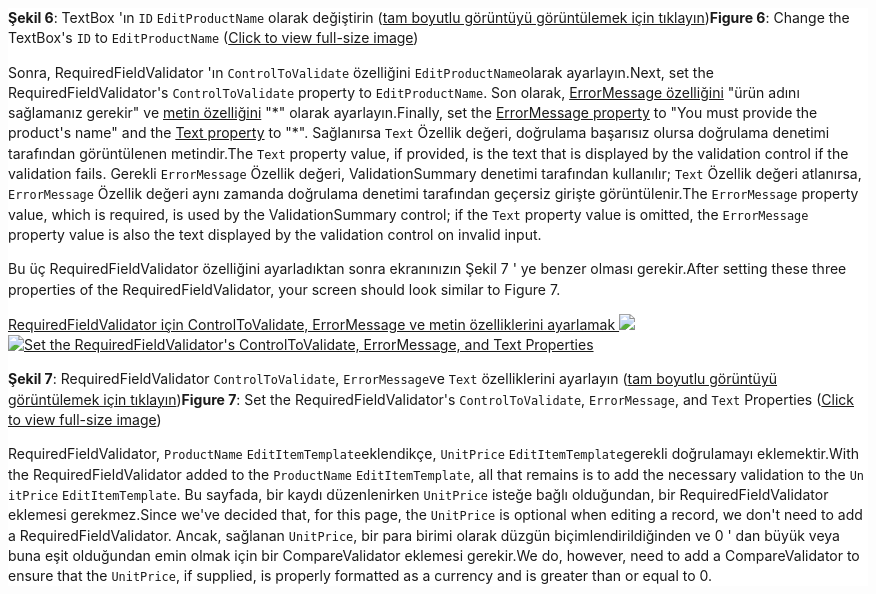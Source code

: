<span data-ttu-id="c8e35-193">**Şekil 6**: TextBox 'ın `ID` `EditProductName` olarak değiştirin ([tam boyutlu görüntüyü görüntülemek için tıklayın](adding-validation-controls-to-the-editing-and-inserting-interfaces-vb/_static/image18.png))</span><span class="sxs-lookup"><span data-stu-id="c8e35-193">**Figure 6**: Change the TextBox's `ID` to `EditProductName` ([Click to view full-size image](adding-validation-controls-to-the-editing-and-inserting-interfaces-vb/_static/image18.png))</span></span>

<span data-ttu-id="c8e35-194">Sonra, RequiredFieldValidator 'ın `ControlToValidate` özelliğini `EditProductName`olarak ayarlayın.</span><span class="sxs-lookup"><span data-stu-id="c8e35-194">Next, set the RequiredFieldValidator's `ControlToValidate` property to `EditProductName`.</span></span> <span data-ttu-id="c8e35-195">Son olarak, [ErrorMessage özelliğini](https://msdn.microsoft.com/library/system.web.ui.webcontrols.basevalidator.errormessage(VS.80).aspx) "ürün adını sağlamanız gerekir" ve [metin özelliğini](https://msdn.microsoft.com/library/system.web.ui.webcontrols.basevalidator.text(VS.80).aspx) "\*" olarak ayarlayın.</span><span class="sxs-lookup"><span data-stu-id="c8e35-195">Finally, set the [ErrorMessage property](https://msdn.microsoft.com/library/system.web.ui.webcontrols.basevalidator.errormessage(VS.80).aspx) to "You must provide the product's name" and the [Text property](https://msdn.microsoft.com/library/system.web.ui.webcontrols.basevalidator.text(VS.80).aspx) to "\*".</span></span> <span data-ttu-id="c8e35-196">Sağlanırsa `Text` Özellik değeri, doğrulama başarısız olursa doğrulama denetimi tarafından görüntülenen metindir.</span><span class="sxs-lookup"><span data-stu-id="c8e35-196">The `Text` property value, if provided, is the text that is displayed by the validation control if the validation fails.</span></span> <span data-ttu-id="c8e35-197">Gerekli `ErrorMessage` Özellik değeri, ValidationSummary denetimi tarafından kullanılır; `Text` Özellik değeri atlanırsa, `ErrorMessage` Özellik değeri aynı zamanda doğrulama denetimi tarafından geçersiz girişte görüntülenir.</span><span class="sxs-lookup"><span data-stu-id="c8e35-197">The `ErrorMessage` property value, which is required, is used by the ValidationSummary control; if the `Text` property value is omitted, the `ErrorMessage` property value is also the text displayed by the validation control on invalid input.</span></span>

<span data-ttu-id="c8e35-198">Bu üç RequiredFieldValidator özelliğini ayarladıktan sonra ekranınızın Şekil 7 ' ye benzer olması gerekir.</span><span class="sxs-lookup"><span data-stu-id="c8e35-198">After setting these three properties of the RequiredFieldValidator, your screen should look similar to Figure 7.</span></span>

<span data-ttu-id="c8e35-199">[RequiredFieldValidator için ControlToValidate, ErrorMessage ve metin özelliklerini ayarlamak ![](adding-validation-controls-to-the-editing-and-inserting-interfaces-vb/_static/image20.png)](adding-validation-controls-to-the-editing-and-inserting-interfaces-vb/_static/image19.png)</span><span class="sxs-lookup"><span data-stu-id="c8e35-199">[![Set the RequiredFieldValidator's ControlToValidate, ErrorMessage, and Text Properties](adding-validation-controls-to-the-editing-and-inserting-interfaces-vb/_static/image20.png)](adding-validation-controls-to-the-editing-and-inserting-interfaces-vb/_static/image19.png)</span></span>

<span data-ttu-id="c8e35-200">**Şekil 7**: RequiredFieldValidator `ControlToValidate`, `ErrorMessage`ve `Text` özelliklerini ayarlayın ([tam boyutlu görüntüyü görüntülemek için tıklayın](adding-validation-controls-to-the-editing-and-inserting-interfaces-vb/_static/image21.png))</span><span class="sxs-lookup"><span data-stu-id="c8e35-200">**Figure 7**: Set the RequiredFieldValidator's `ControlToValidate`, `ErrorMessage`, and `Text` Properties ([Click to view full-size image](adding-validation-controls-to-the-editing-and-inserting-interfaces-vb/_static/image21.png))</span></span>

<span data-ttu-id="c8e35-201">RequiredFieldValidator, `ProductName` `EditItemTemplate`eklendikçe, `UnitPrice` `EditItemTemplate`gerekli doğrulamayı eklemektir.</span><span class="sxs-lookup"><span data-stu-id="c8e35-201">With the RequiredFieldValidator added to the `ProductName` `EditItemTemplate`, all that remains is to add the necessary validation to the `UnitPrice` `EditItemTemplate`.</span></span> <span data-ttu-id="c8e35-202">Bu sayfada, bir kaydı düzenlenirken `UnitPrice` isteğe bağlı olduğundan, bir RequiredFieldValidator eklemesi gerekmez.</span><span class="sxs-lookup"><span data-stu-id="c8e35-202">Since we've decided that, for this page, the `UnitPrice` is optional when editing a record, we don't need to add a RequiredFieldValidator.</span></span> <span data-ttu-id="c8e35-203">Ancak, sağlanan `UnitPrice`, bir para birimi olarak düzgün biçimlendirildiğinden ve 0 ' dan büyük veya buna eşit olduğundan emin olmak için bir CompareValidator eklemesi gerekir.</span><span class="sxs-lookup"><span data-stu-id="c8e35-203">We do, however, need to add a CompareValidator to ensure that the `UnitPrice`, if supplied, is properly formatted as a currency and is greater than or equal to 0.</span></span>

